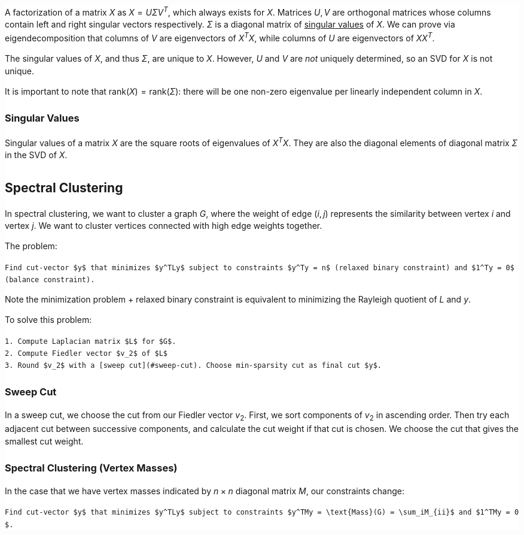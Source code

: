 A factorization of a matrix $X$ as $X = U \Sigma V^T$, which always exists for $X$. Matrices $U, V$ are orthogonal matrices whose columns contain left and right singular vectors respectively. $\Sigma$ is a diagonal matrix of [singular values](#singular-values) of $X$. We can prove via eigendecomposition that columns of $V$ are eigenvectors of $X^TX$, while columns of $U$ are eigenvectors of $XX^T$. 

The singular values of $X$, and thus $\Sigma$, are unique to $X$.  However, $U$ and $V$ are _not_ uniquely determined, so an SVD for $X$ is not unique.

It is important to note that $\text{rank}(X) = \text{rank}(\Sigma)$: there will be one non-zero eigenvalue per linearly independent column in $X$.

### Singular Values

Singular values of a matrix $X$ are the square roots of eigenvalues of $X^TX$. They are also the diagonal elements of diagonal matrix $\Sigma$ in the SVD of $X$.

## Spectral Clustering

In spectral clustering, we want to cluster a graph $G$, where the weight of edge $(i,j)$ represents the similarity between vertex $i$ and vertex $j$. We want to cluster vertices connected with high edge weights together.

The problem:

```{prf:definition} Spectral Clustering Optomization Problem
Find cut-vector $y$ that minimizes $y^TLy$ subject to constraints $y^Ty = n$ (relaxed binary constraint) and $1^Ty = 0$ (balance constraint). 
```

Note the minimization problem + relaxed binary constraint is equivalent to minimizing the Rayleigh quotient of $L$ and $y$. 

To solve this problem:

```{prf:algorithm} Spectral Clustering Algorithm
1. Compute Laplacian matrix $L$ for $G$.
2. Compute Fiedler vector $v_2$ of $L$
3. Round $v_2$ with a [sweep cut](#sweep-cut). Choose min-sparsity cut as final cut $y$. 
```

### Sweep Cut

In a sweep cut, we choose the cut from our Fiedler vector $v_2$. First, we sort components of $v_2$ in ascending order. Then try each adjacent cut between successive components, and calculate the cut weight if that cut is chosen. We choose the cut that gives the smallest cut weight. 

### Spectral Clustering (Vertex Masses)

In the case that we have vertex masses indicated by $n \times n$ diagonal matrix $M$, our constraints change: 

```{prf:definition} Spectral Clustering Optomization Problem with Masses
Find cut-vector $y$ that minimizes $y^TLy$ subject to constraints $y^TMy = \text{Mass}(G) = \sum_iM_{ii}$ and $1^TMy = 0$. 
```
